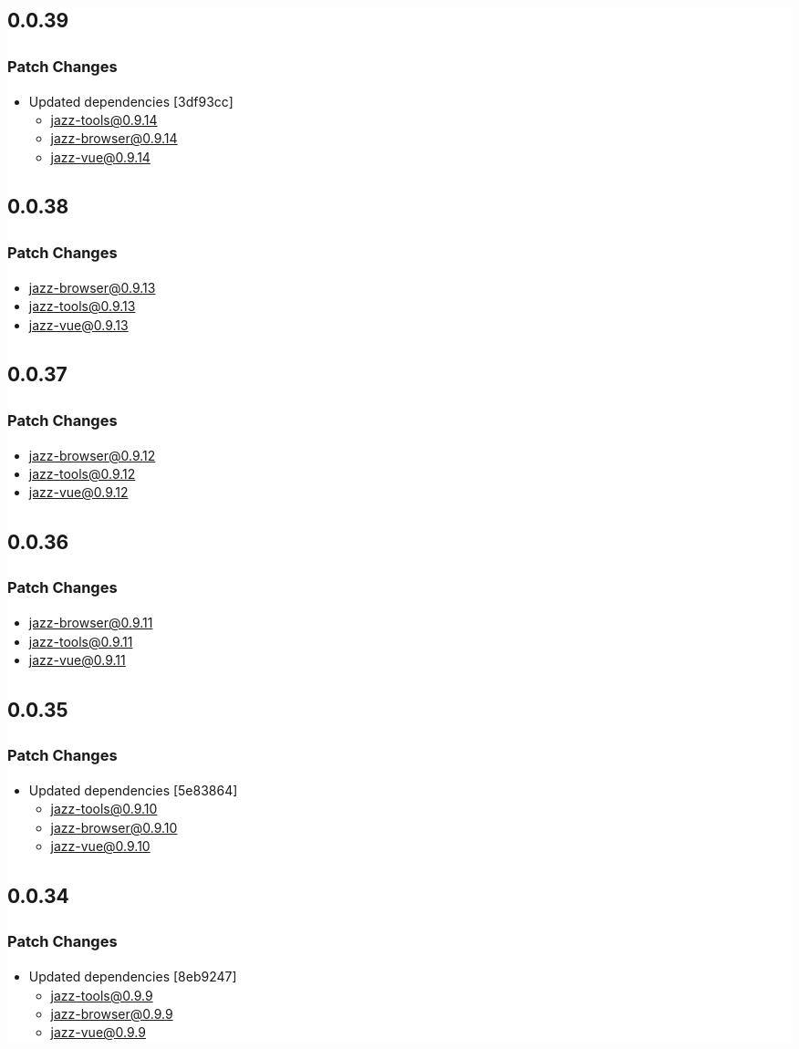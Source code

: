 ## 0.0.39

### Patch Changes

- Updated dependencies [3df93cc]
  - jazz-tools@0.9.14
  - jazz-browser@0.9.14
  - jazz-vue@0.9.14

## 0.0.38

### Patch Changes

- jazz-browser@0.9.13
- jazz-tools@0.9.13
- jazz-vue@0.9.13

## 0.0.37

### Patch Changes

- jazz-browser@0.9.12
- jazz-tools@0.9.12
- jazz-vue@0.9.12

## 0.0.36

### Patch Changes

- jazz-browser@0.9.11
- jazz-tools@0.9.11
- jazz-vue@0.9.11

## 0.0.35

### Patch Changes

- Updated dependencies [5e83864]
  - jazz-tools@0.9.10
  - jazz-browser@0.9.10
  - jazz-vue@0.9.10

## 0.0.34

### Patch Changes

- Updated dependencies [8eb9247]
  - jazz-tools@0.9.9
  - jazz-browser@0.9.9
  - jazz-vue@0.9.9
